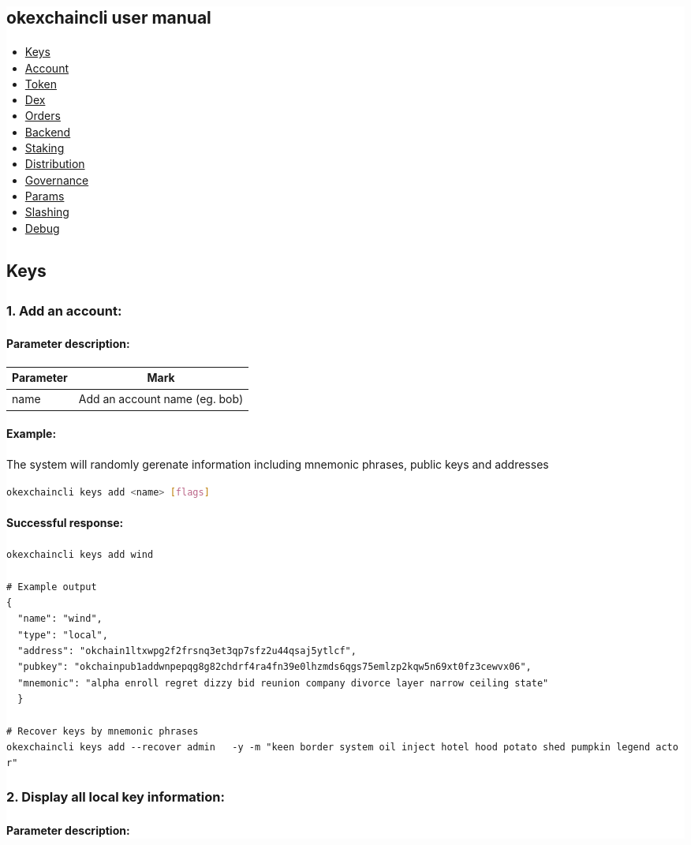 ## okexchaincli user manual

* [Keys](#keys)  
* [Account](#account)  
* [Token](#token)  
* [Dex](#dex)  
* [Orders](#orders)  
* [Backend](#backend)  
* [Staking](#staking)  
* [Distribution](#distribution)  
* [Governance](#governance)  
* [Params](#params)  
* [Slashing](#slashing)  
* [Debug](#debug)  



## Keys

### 1. Add an account:
#### Parameter description:

  | Parameter |        Mark         |
  | ------- | ------------------------ |
  |   name    | Add an account name (eg. bob) |

#### Example:
The system will randomly gerenate information including mnemonic phrases, public keys and addresses 
```bash
okexchaincli keys add <name> [flags]
```
#### Successful response:
```
okexchaincli keys add wind
  
# Example output
{
  "name": "wind",
  "type": "local",
  "address": "okchain1ltxwpg2f2frsnq3et3qp7sfz2u44qsaj5ytlcf",
  "pubkey": "okchainpub1addwnpepqg8g82chdrf4ra4fn39e0lhzmds6qgs75emlzp2kqw5n69xt0fz3cewvx06",
  "mnemonic": "alpha enroll regret dizzy bid reunion company divorce layer narrow ceiling state"
  }
  
# Recover keys by mnemonic phrases
okexchaincli keys add --recover admin   -y -m "keen border system oil inject hotel hood potato shed pumpkin legend actor"
```

### 2. Display all local key information:
#### Parameter description:
